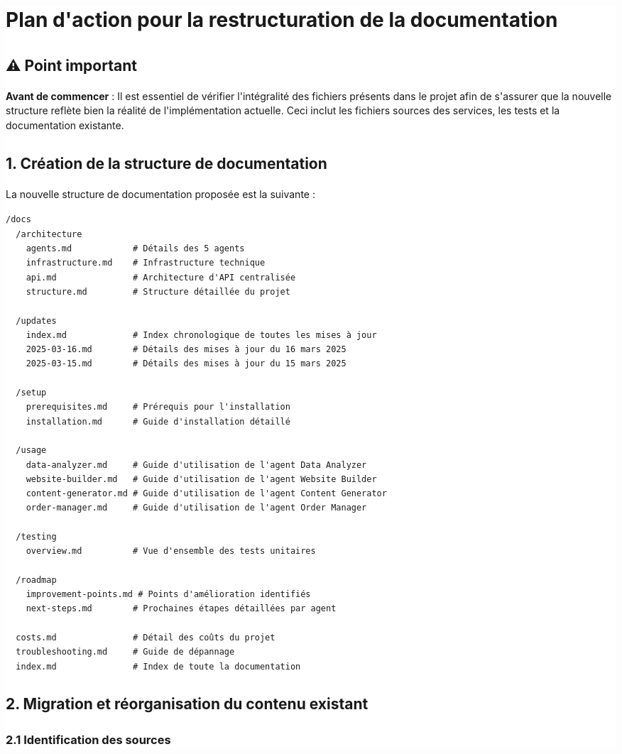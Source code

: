 # Plan d'action pour la restructuration de la documentation

## ⚠️ Point important

**Avant de commencer** : Il est essentiel de vérifier l'intégralité des fichiers présents dans le projet afin de s'assurer que la nouvelle structure reflète bien la réalité de l'implémentation actuelle. Ceci inclut les fichiers sources des services, les tests et la documentation existante.

## 1. Création de la structure de documentation

La nouvelle structure de documentation proposée est la suivante :

```
/docs
  /architecture
    agents.md            # Détails des 5 agents 
    infrastructure.md    # Infrastructure technique
    api.md               # Architecture d'API centralisée
    structure.md         # Structure détaillée du projet
  
  /updates
    index.md             # Index chronologique de toutes les mises à jour
    2025-03-16.md        # Détails des mises à jour du 16 mars 2025
    2025-03-15.md        # Détails des mises à jour du 15 mars 2025
    
  /setup
    prerequisites.md     # Prérequis pour l'installation
    installation.md      # Guide d'installation détaillé
  
  /usage
    data-analyzer.md     # Guide d'utilisation de l'agent Data Analyzer
    website-builder.md   # Guide d'utilisation de l'agent Website Builder
    content-generator.md # Guide d'utilisation de l'agent Content Generator
    order-manager.md     # Guide d'utilisation de l'agent Order Manager
  
  /testing
    overview.md          # Vue d'ensemble des tests unitaires
    
  /roadmap
    improvement-points.md # Points d'amélioration identifiés
    next-steps.md        # Prochaines étapes détaillées par agent
    
  costs.md               # Détail des coûts du projet
  troubleshooting.md     # Guide de dépannage
  index.md               # Index de toute la documentation
```

## 2. Migration et réorganisation du contenu existant

### 2.1 Identification des sources

